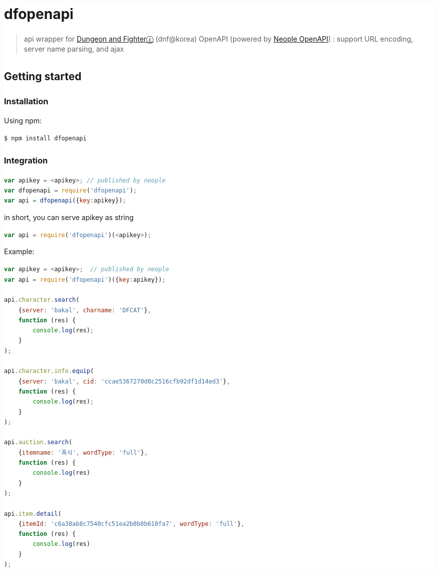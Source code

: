 # dfopenapi

> api wrapper for [Dungeon and Fighterⓒ](http://df.nexon.com) (dnf@korea) OpenAPI (powered by [Neople OpenAPI](https://developers.neople.co.kr)) : support URL encoding, server name parsing, and ajax

## Getting started

### Installation 

Using npm:

```bash
$ npm install dfopenapi
```

### Integration

```node.js
var apikey = <apikey>; // published by neople
var dfopenapi = require('dfopenapi');
var api = dfopenapi({key:apikey});
```


in short, you can serve apikey as string
```node.js
var api = require('dfopenapi')(<apikey>);
```

Example:

```node.js
var apikey = <apikey>;  // published by neople
var api = require('dfopenapi')({key:apikey});

api.character.search(
    {server: 'bakal', charname: 'DFCAT'}, 
    function (res) {
        console.log(res);
    }
);

api.character.info.equip(
    {server: 'bakal', cid: 'ccae5367270d0c2516cfb92df1d14ed3'}, 
    function (res) {
        console.log(res);
    }
);

api.auction.search(
    {itemname: '폭식', wordType: 'full'}, 
    function (res) {
        console.log(res)
    }
);

api.item.detail(
    {itemId: 'c6a38ab8c7540cfc51ea2b0b8b610fa7', wordType: 'full'}, 
    function (res) {
        console.log(res)
    }
);
```

